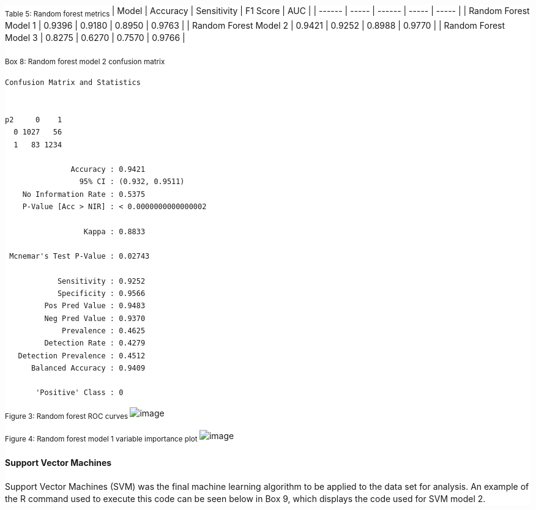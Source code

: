 






<sub> Table 5: Random forest metrics </sub>
| Model  |	Accuracy |	Sensitivity |	F1 Score |	AUC |
| ------  | -----  | ------ | ----- | ----- |
| Random Forest Model 1 |	0.9396  | 	0.9180 |	0.8950 |	0.9763 |
| Random Forest Model 2 |	0.9421 |	0.9252 |	0.8988 |	0.9770 |
| Random Forest Model 3 |	0.8275  |  	0.6270 |	0.7570 |	0.9766 |

<sub> Box 8: Random forest model 2 confusion matrix </sub>
```
Confusion Matrix and Statistics

   
p2     0    1
  0 1027   56
  1   83 1234
                                              
               Accuracy : 0.9421              
                 95% CI : (0.932, 0.9511)     
    No Information Rate : 0.5375              
    P-Value [Acc > NIR] : < 0.0000000000000002
                                              
                  Kappa : 0.8833              
                                              
 Mcnemar's Test P-Value : 0.02743             
                                              
            Sensitivity : 0.9252              
            Specificity : 0.9566              
         Pos Pred Value : 0.9483              
         Neg Pred Value : 0.9370              
             Prevalence : 0.4625              
         Detection Rate : 0.4279              
   Detection Prevalence : 0.4512              
      Balanced Accuracy : 0.9409              
                                              
       'Positive' Class : 0                   
```
 
<sub> Figure 3: Random forest ROC curves </sub>
 <img width="375" alt="image" src="https://user-images.githubusercontent.com/77642758/188470673-00e7fb29-a5e1-40ff-b901-5f1141ae6c8b.png">

<sub> Figure 4: Random forest model 1 variable importance plot </sub>
<img width="362" alt="image" src="https://user-images.githubusercontent.com/77642758/188470654-f0d7f13b-61e2-41f2-a816-0c929bc48404.png">


#### Support Vector Machines

Support Vector Machines (SVM) was the final machine learning algorithm to be applied to the data set for analysis. An example of the R command used to execute this code can be seen below in Box 9, which displays the code used for SVM model 2.
